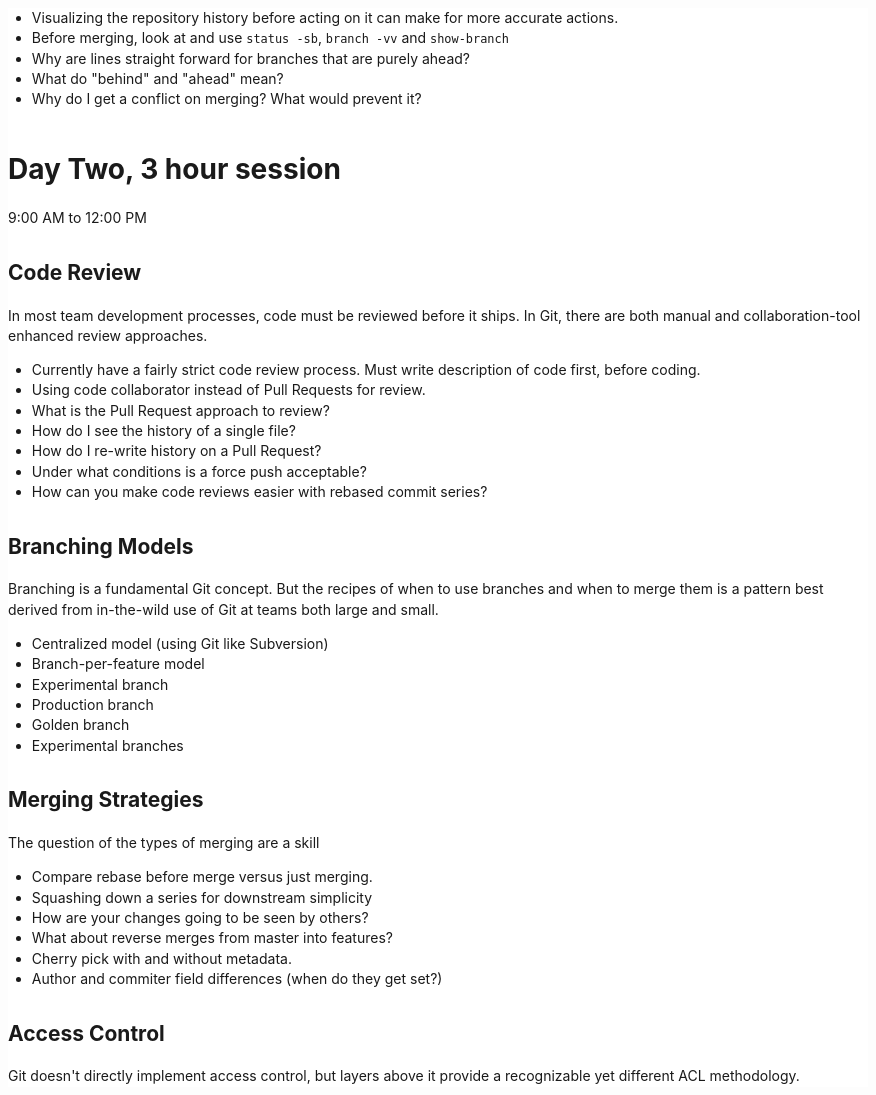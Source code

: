 * Visualizing the repository history before acting on it can make for more accurate actions.
* Before merging, look at and use `status -sb`, `branch -vv` and `show-branch`
* Why are lines straight forward for branches that are purely ahead?
* What do "behind" and "ahead" mean?
* Why do I get a conflict on merging? What would prevent it?


# Day Two, 3 hour session
9:00 AM to 12:00 PM

## Code Review

In most team development processes, code must be reviewed before it ships. In Git, there are both manual and collaboration-tool enhanced review approaches.

* Currently have a fairly strict code review process. Must write description of code first, before coding.
* Using code collaborator instead of Pull Requests for review.
* What is the Pull Request approach to review?
* How do I see the history of a single file?
* How do I re-write history on a Pull Request?
* Under what conditions is a force push acceptable?
* How can you make code reviews easier with rebased commit series?

## Branching Models

Branching is a fundamental Git concept. But the recipes of when to use branches and when to merge them is a pattern best derived from in-the-wild use of Git at teams both large and small.

* Centralized model (using Git like Subversion)
* Branch-per-feature model
* Experimental branch
* Production branch
* Golden branch
* Experimental branches

## Merging Strategies

The question of the types of merging are a skill 

* Compare rebase before merge versus just merging.
* Squashing down a series for downstream simplicity
* How are your changes going to be seen by others?
* What about reverse merges from master into features?
* Cherry pick with and without metadata.
* Author and commiter field differences (when do they get set?)

## Access Control

Git doesn't directly implement access control, but layers above it provide a recognizable yet different ACL methodology.
